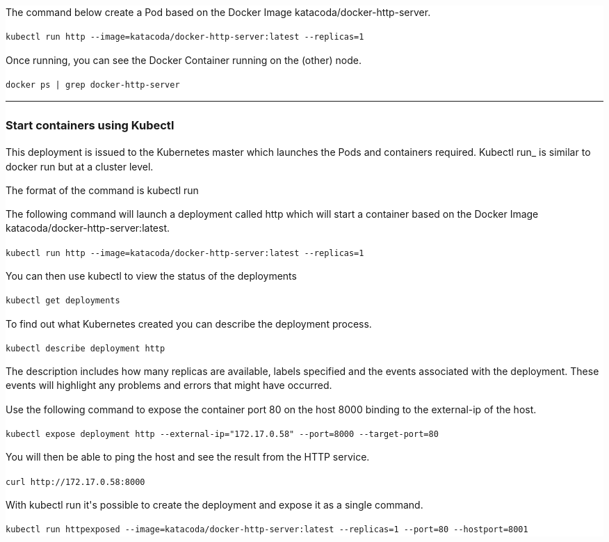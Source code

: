 The command below create a Pod based on the Docker Image katacoda/docker-http-server.

```
kubectl run http --image=katacoda/docker-http-server:latest --replicas=1
```

Once running, you can see the Docker Container running on the (other) node.

```
docker ps | grep docker-http-server
```

---

### Start containers using Kubectl

This deployment is issued to the Kubernetes master which launches the Pods and containers required. Kubectl run_ is similar to docker run but at a cluster level.

The format of the command is kubectl run <name of deployment> <properties>

The following command will launch a deployment called http which will start a container based on the Docker Image katacoda/docker-http-server:latest.

```
kubectl run http --image=katacoda/docker-http-server:latest --replicas=1
```

You can then use kubectl to view the status of the deployments

```
kubectl get deployments
```

To find out what Kubernetes created you can describe the deployment process.

```
kubectl describe deployment http
```

The description includes how many replicas are available, labels specified and the events associated with the deployment. These events will highlight any problems and errors that might have occurred.

Use the following command to expose the container port 80 on the host 8000 binding to the external-ip of the host.

```
kubectl expose deployment http --external-ip="172.17.0.58" --port=8000 --target-port=80
```

You will then be able to ping the host and see the result from the HTTP service.

```
curl http://172.17.0.58:8000
```

With kubectl run it's possible to create the deployment and expose it as a single command.

```
kubectl run httpexposed --image=katacoda/docker-http-server:latest --replicas=1 --port=80 --hostport=8001
```
